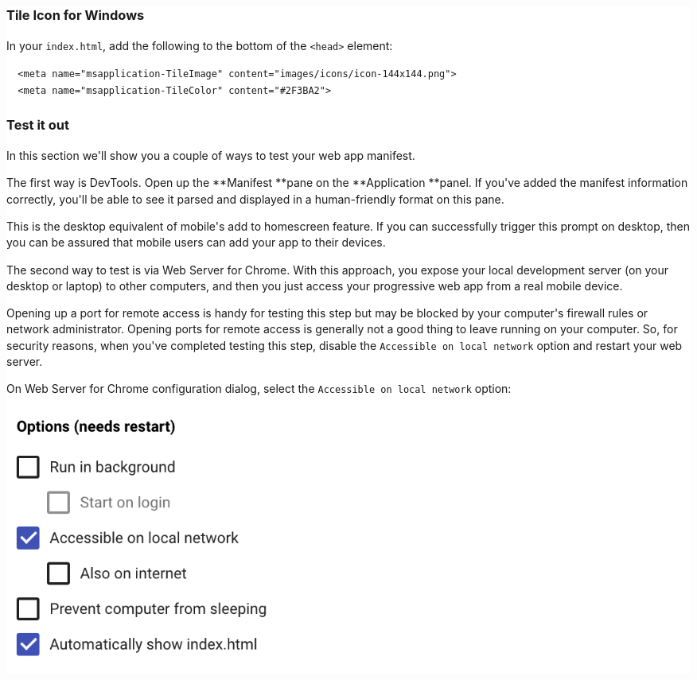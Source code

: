 ### **Tile Icon for Windows**

In your `index.html`, add the following to the bottom of the `<head>` element:

```
  <meta name="msapplication-TileImage" content="images/icons/icon-144x144.png">
  <meta name="msapplication-TileColor" content="#2F3BA2">
```

### **Test it out**

In this section we'll show you a couple of ways to test your web app manifest.

The first way is DevTools. Open up the **Manifest **pane on the **Application **panel. If you've added the manifest information correctly, you'll be able to see it parsed and displayed in a human-friendly format on this pane.

This is the desktop equivalent of mobile's add to homescreen feature. If you can successfully trigger this prompt on desktop, then you can be assured that mobile users can add your app to their devices.

The second way to test is via Web Server for Chrome. With this approach, you expose your local development server (on your desktop or laptop) to other computers, and then you just access your progressive web app from a real mobile device.

<aside class="warning">

Opening up a port for remote access is handy for testing this step but may be blocked by your computer's firewall rules or network administrator. Opening ports for remote access is generally not a good thing to leave running on your computer. So, for security reasons, when you've completed testing this step, disable the `Accessible on local network` option and restart your web server.
</aside>

On Web Server for Chrome configuration dialog, select the `Accessible on local network` option:

<img src="img/81347b12f83e4291.png" alt="Screen Shot 2016-05-12 at 5.42.40 PM.png"  width="371.56" />

